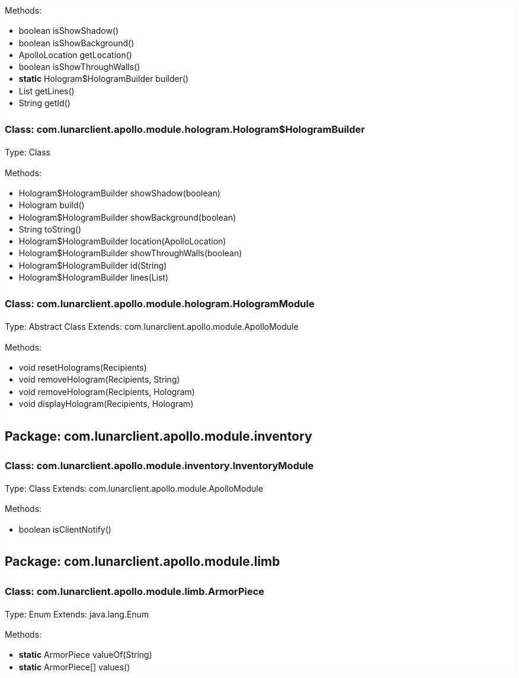 Methods:
- boolean isShowShadow()
- boolean isShowBackground()
- ApolloLocation getLocation()
- boolean isShowThroughWalls()
- **static** Hologram$HologramBuilder builder()
- List getLines()
- String getId()

### Class: com.lunarclient.apollo.module.hologram.Hologram$HologramBuilder
Type: Class

Methods:
- Hologram$HologramBuilder showShadow(boolean)
- Hologram build()
- Hologram$HologramBuilder showBackground(boolean)
- String toString()
- Hologram$HologramBuilder location(ApolloLocation)
- Hologram$HologramBuilder showThroughWalls(boolean)
- Hologram$HologramBuilder id(String)
- Hologram$HologramBuilder lines(List)

### Class: com.lunarclient.apollo.module.hologram.HologramModule
Type: Abstract Class
Extends: com.lunarclient.apollo.module.ApolloModule

Methods:
- void resetHolograms(Recipients)
- void removeHologram(Recipients, String)
- void removeHologram(Recipients, Hologram)
- void displayHologram(Recipients, Hologram)

## Package: com.lunarclient.apollo.module.inventory

### Class: com.lunarclient.apollo.module.inventory.InventoryModule
Type: Class
Extends: com.lunarclient.apollo.module.ApolloModule

Methods:
- boolean isClientNotify()

## Package: com.lunarclient.apollo.module.limb

### Class: com.lunarclient.apollo.module.limb.ArmorPiece
Type: Enum
Extends: java.lang.Enum

Methods:
- **static** ArmorPiece valueOf(String)
- **static** ArmorPiece[] values()
